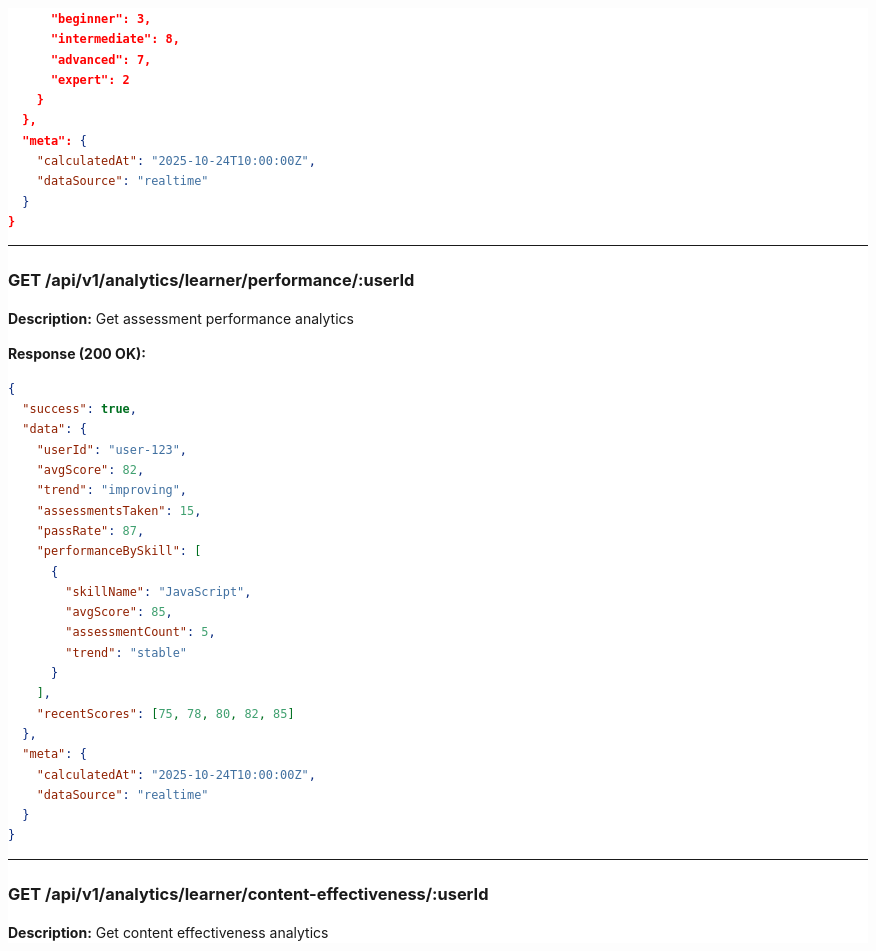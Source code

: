 ```json
      "beginner": 3,
      "intermediate": 8,
      "advanced": 7,
      "expert": 2
    }
  },
  "meta": {
    "calculatedAt": "2025-10-24T10:00:00Z",
    "dataSource": "realtime"
  }
}
```

---

### **GET /api/v1/analytics/learner/performance/:userId**

**Description:** Get assessment performance analytics

**Response (200 OK):**
```json
{
  "success": true,
  "data": {
    "userId": "user-123",
    "avgScore": 82,
    "trend": "improving",
    "assessmentsTaken": 15,
    "passRate": 87,
    "performanceBySkill": [
      {
        "skillName": "JavaScript",
        "avgScore": 85,
        "assessmentCount": 5,
        "trend": "stable"
      }
    ],
    "recentScores": [75, 78, 80, 82, 85]
  },
  "meta": {
    "calculatedAt": "2025-10-24T10:00:00Z",
    "dataSource": "realtime"
  }
}
```

---

### **GET /api/v1/analytics/learner/content-effectiveness/:userId**

**Description:** Get content effectiveness analytics
